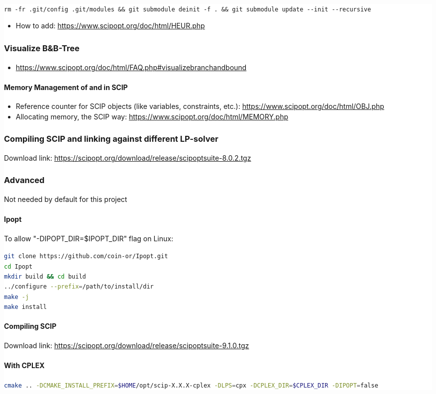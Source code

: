 ```rm -fr .git/config .git/modules && git submodule deinit -f . && git submodule update --init --recursive```
- How to add: https://www.scipopt.org/doc/html/HEUR.php

### Visualize B&B-Tree

- https://www.scipopt.org/doc/html/FAQ.php#visualizebranchandbound

#### Memory Management of and in SCIP

- Reference counter for SCIP objects (like variables, constraints, etc.): https://www.scipopt.org/doc/html/OBJ.php
- Allocating memory, the SCIP way: https://www.scipopt.org/doc/html/MEMORY.php

### Compiling SCIP and linking against different LP-solver

Download link: https://scipopt.org/download/release/scipoptsuite-8.0.2.tgz

### Advanced

Not needed by default for this project

#### Ipopt

To allow "-DIPOPT_DIR=$IPOPT_DIR" flag on Linux:

```bash
git clone https://github.com/coin-or/Ipopt.git
cd Ipopt
mkdir build && cd build
../configure --prefix=/path/to/install/dir
make -j
make install
```

#### Compiling SCIP

Download link: https://scipopt.org/download/release/scipoptsuite-9.1.0.tgz

#### With CPLEX

```bash
cmake .. -DCMAKE_INSTALL_PREFIX=$HOME/opt/scip-X.X.X-cplex -DLPS=cpx -DCPLEX_DIR=$CPLEX_DIR -DIPOPT=false
```
